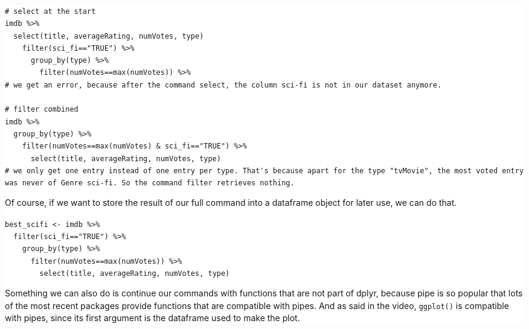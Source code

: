 <script type="application/json" data-opts-chunk="1">{"fig.width":6.5,"fig.height":4,"fig.retina":2,"fig.align":"default","fig.keep":"high","fig.show":"asis","out.width":624,"warning":true,"error":false,"message":true,"exercise.df_print":"paged","exercise.timelimit":10,"exercise.checker":"NULL"}</script></div>

<div class="tutorial-exercise-support" data-label="all_2b-solution" data-caption="Code" data-completion="1" data-diagnostics="1" data-startover="1" data-lines="0">

```text
# select at the start
imdb %>%
  select(title, averageRating, numVotes, type)
    filter(sci_fi=="TRUE") %>%
      group_by(type) %>%
        filter(numVotes==max(numVotes)) %>%
# we get an error, because after the command select, the column sci-fi is not in our dataset anymore.

# filter combined
imdb %>%
  group_by(type) %>%
    filter(numVotes==max(numVotes) & sci_fi=="TRUE") %>%
      select(title, averageRating, numVotes, type)
# we only get one entry instead of one entry per type. That's because apart for the type "tvMovie", the most voted entry was never of Genre sci-fi. So the command filter retrieves nothing.
```

</div>



Of course, if we want to store the result of our full command into a dataframe object for later use, we can do that.

<div class="tutorial-exercise" data-label="all_3" data-caption="Code" data-completion="1" data-diagnostics="1" data-startover="1" data-lines="0">

```text
best_scifi <- imdb %>%
  filter(sci_fi=="TRUE") %>%
    group_by(type) %>%
      filter(numVotes==max(numVotes)) %>%
        select(title, averageRating, numVotes, type)
```

<script type="application/json" data-opts-chunk="1">{"fig.width":6.5,"fig.height":4,"fig.retina":2,"fig.align":"default","fig.keep":"high","fig.show":"asis","out.width":624,"warning":true,"error":false,"message":true,"exercise.df_print":"paged","exercise.timelimit":10,"exercise.checker":"NULL"}</script></div>



Something we can also do is continue our commands with functions that are not part of dplyr, because pipe is so popular that lots of the most recent packages provide functions that are compatible with pipes. And as said in the video, `ggplot()` is compatible with pipes, since its first argument is the dataframe used to make the plot.

